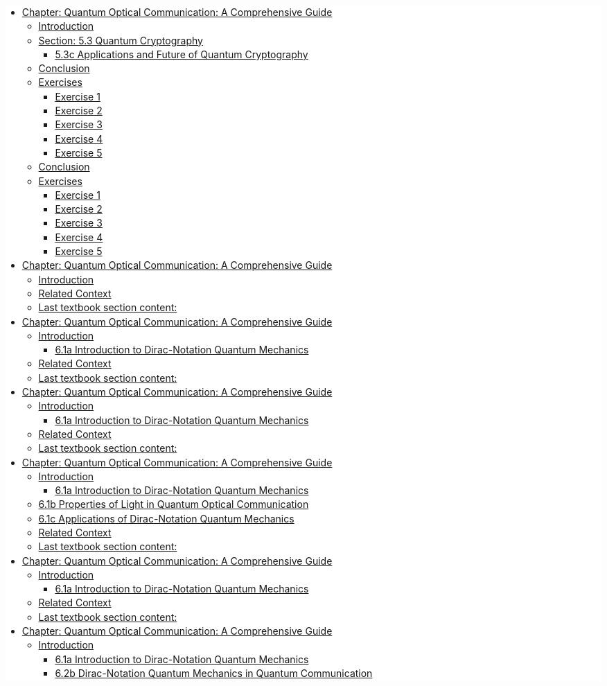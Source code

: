   - [Chapter: Quantum Optical Communication: A Comprehensive Guide](#Chapter:-Quantum-Optical-Communication:-A-Comprehensive-Guide)
    - [Introduction](#Introduction)
    - [Section: 5.3 Quantum Cryptography](#Section:-5.3-Quantum-Cryptography)
      - [5.3c Applications and Future of Quantum Cryptography](#5.3c-Applications-and-Future-of-Quantum-Cryptography)
    - [Conclusion](#Conclusion)
    - [Exercises](#Exercises)
      - [Exercise 1](#Exercise-1)
      - [Exercise 2](#Exercise-2)
      - [Exercise 3](#Exercise-3)
      - [Exercise 4](#Exercise-4)
      - [Exercise 5](#Exercise-5)
    - [Conclusion](#Conclusion)
    - [Exercises](#Exercises)
      - [Exercise 1](#Exercise-1)
      - [Exercise 2](#Exercise-2)
      - [Exercise 3](#Exercise-3)
      - [Exercise 4](#Exercise-4)
      - [Exercise 5](#Exercise-5)
  - [Chapter: Quantum Optical Communication: A Comprehensive Guide](#Chapter:-Quantum-Optical-Communication:-A-Comprehensive-Guide)
    - [Introduction](#Introduction)
    - [Related Context](#Related-Context)
    - [Last textbook section content:](#Last-textbook-section-content:)
  - [Chapter: Quantum Optical Communication: A Comprehensive Guide](#Chapter:-Quantum-Optical-Communication:-A-Comprehensive-Guide)
    - [Introduction](#Introduction)
      - [6.1a Introduction to Dirac-Notation Quantum Mechanics](#6.1a-Introduction-to-Dirac-Notation-Quantum-Mechanics)
    - [Related Context](#Related-Context)
    - [Last textbook section content:](#Last-textbook-section-content:)
  - [Chapter: Quantum Optical Communication: A Comprehensive Guide](#Chapter:-Quantum-Optical-Communication:-A-Comprehensive-Guide)
    - [Introduction](#Introduction)
      - [6.1a Introduction to Dirac-Notation Quantum Mechanics](#6.1a-Introduction-to-Dirac-Notation-Quantum-Mechanics)
    - [Related Context](#Related-Context)
    - [Last textbook section content:](#Last-textbook-section-content:)
  - [Chapter: Quantum Optical Communication: A Comprehensive Guide](#Chapter:-Quantum-Optical-Communication:-A-Comprehensive-Guide)
    - [Introduction](#Introduction)
      - [6.1a Introduction to Dirac-Notation Quantum Mechanics](#6.1a-Introduction-to-Dirac-Notation-Quantum-Mechanics)
    - [6.1b Properties of Light in Quantum Optical Communication](#6.1b-Properties-of-Light-in-Quantum-Optical-Communication)
    - [6.1c Applications of Dirac-Notation Quantum Mechanics](#6.1c-Applications-of-Dirac-Notation-Quantum-Mechanics)
    - [Related Context](#Related-Context)
    - [Last textbook section content:](#Last-textbook-section-content:)
  - [Chapter: Quantum Optical Communication: A Comprehensive Guide](#Chapter:-Quantum-Optical-Communication:-A-Comprehensive-Guide)
    - [Introduction](#Introduction)
      - [6.1a Introduction to Dirac-Notation Quantum Mechanics](#6.1a-Introduction-to-Dirac-Notation-Quantum-Mechanics)
    - [Related Context](#Related-Context)
    - [Last textbook section content:](#Last-textbook-section-content:)
  - [Chapter: Quantum Optical Communication: A Comprehensive Guide](#Chapter:-Quantum-Optical-Communication:-A-Comprehensive-Guide)
    - [Introduction](#Introduction)
      - [6.1a Introduction to Dirac-Notation Quantum Mechanics](#6.1a-Introduction-to-Dirac-Notation-Quantum-Mechanics)
      - [6.2b Dirac-Notation Quantum Mechanics in Quantum Communication](#6.2b-Dirac-Notation-Quantum-Mechanics-in-Quantum-Communication)